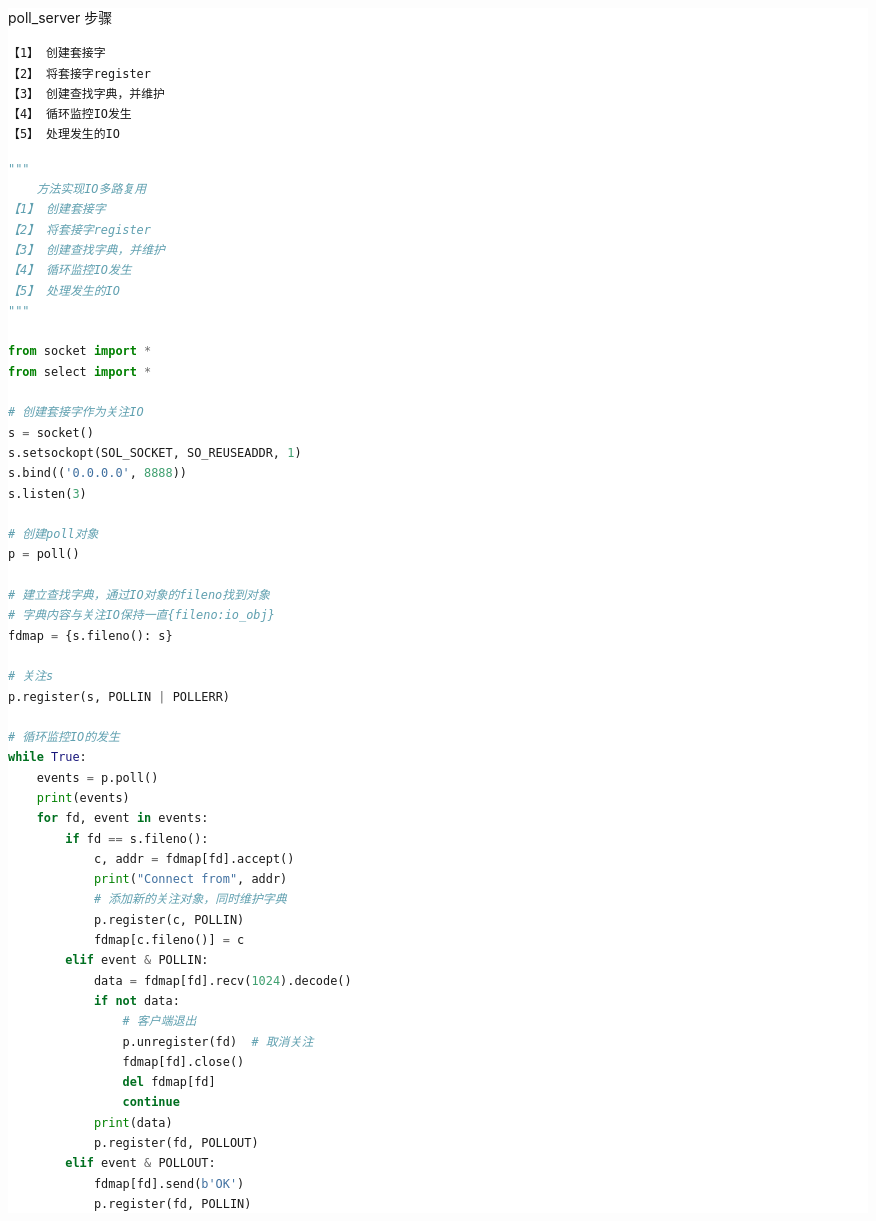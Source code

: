 poll_server 步骤

```
【1】 创建套接字
【2】 将套接字register
【3】 创建查找字典，并维护
【4】 循环监控IO发生
【5】 处理发生的IO
```

```python
"""
    方法实现IO多路复用
【1】 创建套接字
【2】 将套接字register
【3】 创建查找字典，并维护
【4】 循环监控IO发生
【5】 处理发生的IO
"""
 
from socket import *
from select import *
 
# 创建套接字作为关注IO
s = socket()
s.setsockopt(SOL_SOCKET, SO_REUSEADDR, 1)
s.bind(('0.0.0.0', 8888))
s.listen(3)
 
# 创建poll对象
p = poll()
 
# 建立查找字典，通过IO对象的fileno找到对象
# 字典内容与关注IO保持一直{fileno:io_obj}
fdmap = {s.fileno(): s}
 
# 关注s
p.register(s, POLLIN | POLLERR)
 
# 循环监控IO的发生
while True:
    events = p.poll()
    print(events)
    for fd, event in events:
        if fd == s.fileno():
            c, addr = fdmap[fd].accept()
            print("Connect from", addr)
            # 添加新的关注对象，同时维护字典
            p.register(c, POLLIN)
            fdmap[c.fileno()] = c
        elif event & POLLIN:
            data = fdmap[fd].recv(1024).decode()
            if not data:
                # 客户端退出
                p.unregister(fd)  # 取消关注
                fdmap[fd].close()
                del fdmap[fd]
                continue
            print(data)
            p.register(fd, POLLOUT)
        elif event & POLLOUT:
            fdmap[fd].send(b'OK')
            p.register(fd, POLLIN)
```
